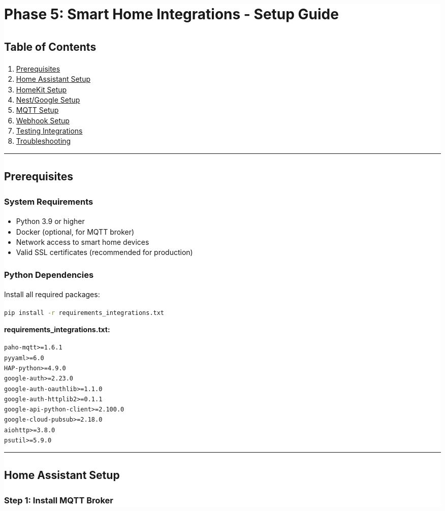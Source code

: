 # Phase 5: Smart Home Integrations - Setup Guide

## Table of Contents
1. [Prerequisites](#prerequisites)
2. [Home Assistant Setup](#home-assistant-setup)
3. [HomeKit Setup](#homekit-setup)
4. [Nest/Google Setup](#nestgoogle-setup)
5. [MQTT Setup](#mqtt-setup)
6. [Webhook Setup](#webhook-setup)
7. [Testing Integrations](#testing-integrations)
8. [Troubleshooting](#troubleshooting)

---

## Prerequisites

### System Requirements
- Python 3.9 or higher
- Docker (optional, for MQTT broker)
- Network access to smart home devices
- Valid SSL certificates (recommended for production)

### Python Dependencies

Install all required packages:

```bash
pip install -r requirements_integrations.txt
```

**requirements_integrations.txt:**
```
paho-mqtt>=1.6.1
pyyaml>=6.0
HAP-python>=4.9.0
google-auth>=2.23.0
google-auth-oauthlib>=1.1.0
google-auth-httplib2>=0.1.1
google-api-python-client>=2.100.0
google-cloud-pubsub>=2.18.0
aiohttp>=3.8.0
psutil>=5.9.0
```

---

## Home Assistant Setup

### Step 1: Install MQTT Broker
